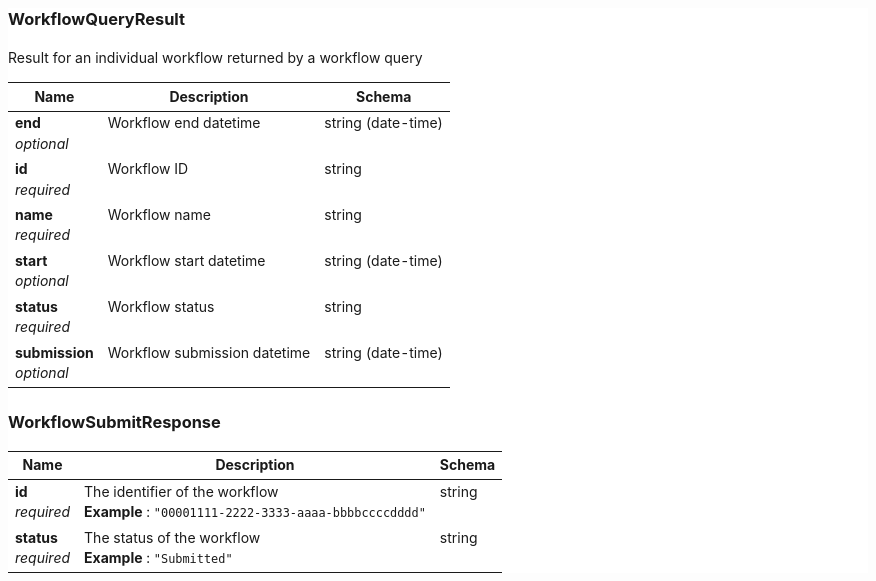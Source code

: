 
<a name="workflowqueryresult"></a>
### WorkflowQueryResult
Result for an individual workflow returned by a workflow query


|Name|Description|Schema|
|---|---|---|
|**end**  <br>*optional*|Workflow end datetime|string (date-time)|
|**id**  <br>*required*|Workflow ID|string|
|**name**  <br>*required*|Workflow name|string|
|**start**  <br>*optional*|Workflow start datetime|string (date-time)|
|**status**  <br>*required*|Workflow status|string|
|**submission**  <br>*optional*|Workflow submission datetime|string (date-time)|


<a name="workflowsubmitresponse"></a>
### WorkflowSubmitResponse

|Name|Description|Schema|
|---|---|---|
|**id**  <br>*required*|The identifier of the workflow  <br>**Example** : `"00001111-2222-3333-aaaa-bbbbccccdddd"`|string|
|**status**  <br>*required*|The status of the workflow  <br>**Example** : `"Submitted"`|string|

